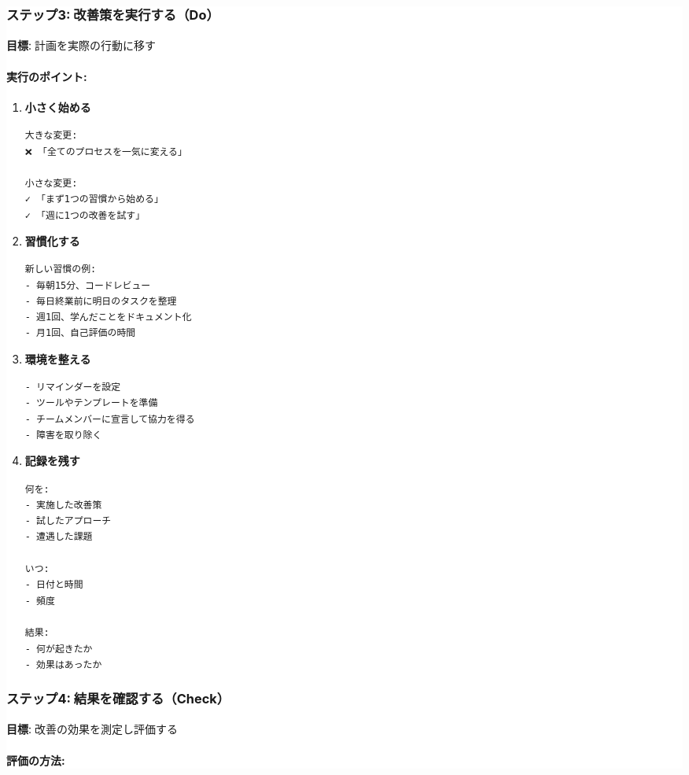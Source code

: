 
### ステップ3: 改善策を実行する（Do）

**目標**: 計画を実際の行動に移す

#### 実行のポイント:

1. **小さく始める**
   ```
   大きな変更:
   ❌ 「全てのプロセスを一気に変える」

   小さな変更:
   ✓ 「まず1つの習慣から始める」
   ✓ 「週に1つの改善を試す」
   ```

2. **習慣化する**
   ```
   新しい習慣の例:
   - 毎朝15分、コードレビュー
   - 毎日終業前に明日のタスクを整理
   - 週1回、学んだことをドキュメント化
   - 月1回、自己評価の時間
   ```

3. **環境を整える**
   ```
   - リマインダーを設定
   - ツールやテンプレートを準備
   - チームメンバーに宣言して協力を得る
   - 障害を取り除く
   ```

4. **記録を残す**
   ```
   何を:
   - 実施した改善策
   - 試したアプローチ
   - 遭遇した課題

   いつ:
   - 日付と時間
   - 頻度

   結果:
   - 何が起きたか
   - 効果はあったか
   ```

### ステップ4: 結果を確認する（Check）

**目標**: 改善の効果を測定し評価する

#### 評価の方法:
